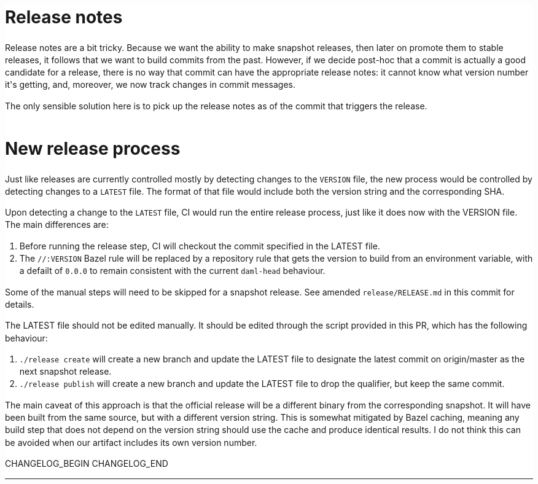 Release notes
=============

Release notes are a bit tricky. Because we want the ability to make
snapshot releases, then later on promote them to stable releases, it
follows that we want to build commits from the past. However, if we
decide post-hoc that a commit is actually a good candidate for a
release, there is no way that commit can have the appropriate release
notes: it cannot know what version number it's getting, and, moreover,
we now track changes in commit messages.

The only sensible solution here is to pick up the release notes as of
the commit that triggers the release.

New release process
===================

Just like releases are currently controlled mostly by detecting
changes to the `VERSION` file, the new process would be controlled by
detecting changes to a `LATEST` file. The format of that file would
include both the version string and the corresponding SHA.

Upon detecting a change to the `LATEST` file, CI would run the entire
release process, just like it does now with the VERSION file. The main
differences are:

1. Before running the release step, CI will checkout the commit
  specified in the LATEST file.
2. The `//:VERSION` Bazel rule will be replaced by a repository rule
  that gets the version to build from an environment variable, with a
  defailt of `0.0.0` to remain consistent with the current `daml-head`
  behaviour.

Some of the manual steps will need to be skipped for a snapshot release.
See amended `release/RELEASE.md` in this commit for details.

The LATEST file should not be edited manually. It should be edited
through the script provided in this PR, which has the following
behaviour:

1. `./release create` will create a new branch and update the LATEST
  file to designate the latest commit on origin/master as the next
  snapshot release.
2. `./release publish` will create a new branch and update the LATEST
  file to drop the qualifier, but keep the same commit.

The main caveat of this approach is that the official release will be a
different binary from the corresponding snapshot. It will have been
built from the same source, but with a different version string. This is
somewhat mitigated by Bazel caching, meaning any build step that does
not depend on the version string should use the cache and produce
identical results. I do not think this can be avoided when our artifact
includes its own version number.

CHANGELOG_BEGIN
CHANGELOG_END

---